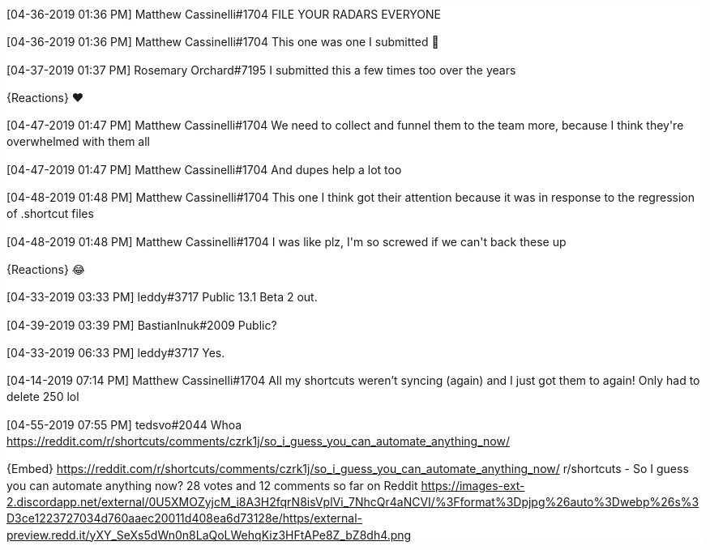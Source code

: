 
[04-36-2019 01:36 PM] Matthew Cassinelli#1704
FILE YOUR RADARS EVERYONE


[04-36-2019 01:36 PM] Matthew Cassinelli#1704
This one was one I submitted 🙂


[04-37-2019 01:37 PM] Rosemary Orchard#7195
I submitted this a few times too over the years

{Reactions}
♥ 

[04-47-2019 01:47 PM] Matthew Cassinelli#1704
We need to collect and funnel them to the team more, because I think they're overwhelmed with them all


[04-47-2019 01:47 PM] Matthew Cassinelli#1704
And dupes help a lot too


[04-48-2019 01:48 PM] Matthew Cassinelli#1704
This one I think got their attention because it was in response to the regression of .shortcut files


[04-48-2019 01:48 PM] Matthew Cassinelli#1704
I was like plz, I'm so screwed if we can't back these up

{Reactions}
😂 

[04-33-2019 03:33 PM] leddy#3717
Public 13.1 Beta 2 out.


[04-39-2019 03:39 PM] BastianInuk#2009
Public?


[04-33-2019 06:33 PM] leddy#3717
Yes.


[04-14-2019 07:14 PM] Matthew Cassinelli#1704
All my shortcuts weren’t syncing (again) and I just got them to again! Only had to delete 250 lol


[04-55-2019 07:55 PM] tedsvo#2044
Whoa https://reddit.com/r/shortcuts/comments/czrk1j/so_i_guess_you_can_automate_anything_now/

{Embed}
https://reddit.com/r/shortcuts/comments/czrk1j/so_i_guess_you_can_automate_anything_now/
r/shortcuts - So I guess you can automate anything now?
28 votes and 12 comments so far on Reddit
https://images-ext-2.discordapp.net/external/0U5XMOZyjcM_i8A3H2fqrN8isVplVi_7NhcQr4aNCVI/%3Fformat%3Dpjpg%26auto%3Dwebp%26s%3D3ce1223727034d760aaec20011d408ea6d73128e/https/external-preview.redd.it/yXY_SeXs5dWn0n8LaQoLWehqKiz3HFtAPe8Z_bZ8dh4.png
